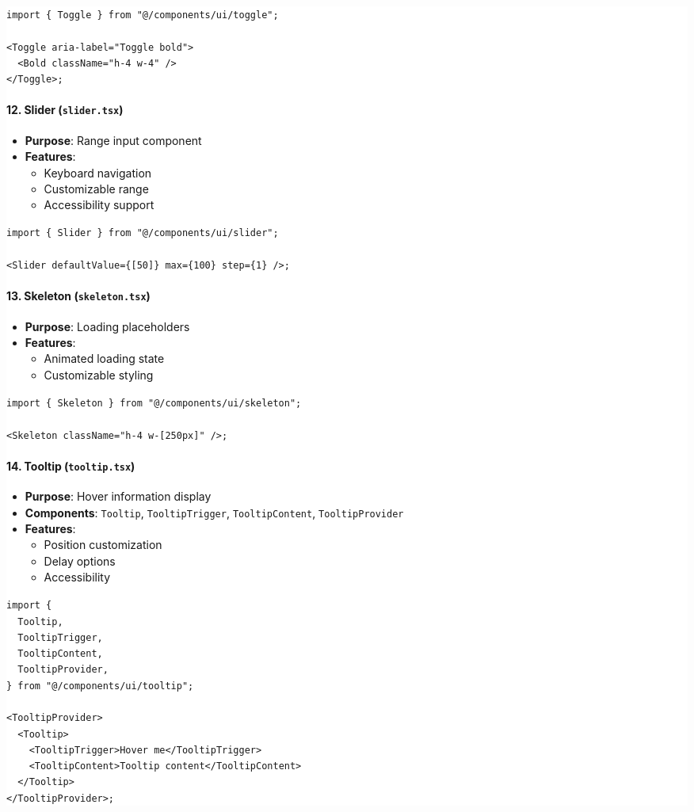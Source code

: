 ```tsx
import { Toggle } from "@/components/ui/toggle";

<Toggle aria-label="Toggle bold">
  <Bold className="h-4 w-4" />
</Toggle>;
```

#### 12. **Slider** (`slider.tsx`)

- **Purpose**: Range input component
- **Features**:
  - Keyboard navigation
  - Customizable range
  - Accessibility support

```tsx
import { Slider } from "@/components/ui/slider";

<Slider defaultValue={[50]} max={100} step={1} />;
```

#### 13. **Skeleton** (`skeleton.tsx`)

- **Purpose**: Loading placeholders
- **Features**:
  - Animated loading state
  - Customizable styling

```tsx
import { Skeleton } from "@/components/ui/skeleton";

<Skeleton className="h-4 w-[250px]" />;
```

#### 14. **Tooltip** (`tooltip.tsx`)

- **Purpose**: Hover information display
- **Components**: `Tooltip`, `TooltipTrigger`, `TooltipContent`, `TooltipProvider`
- **Features**:
  - Position customization
  - Delay options
  - Accessibility

```tsx
import {
  Tooltip,
  TooltipTrigger,
  TooltipContent,
  TooltipProvider,
} from "@/components/ui/tooltip";

<TooltipProvider>
  <Tooltip>
    <TooltipTrigger>Hover me</TooltipTrigger>
    <TooltipContent>Tooltip content</TooltipContent>
  </Tooltip>
</TooltipProvider>;
```
